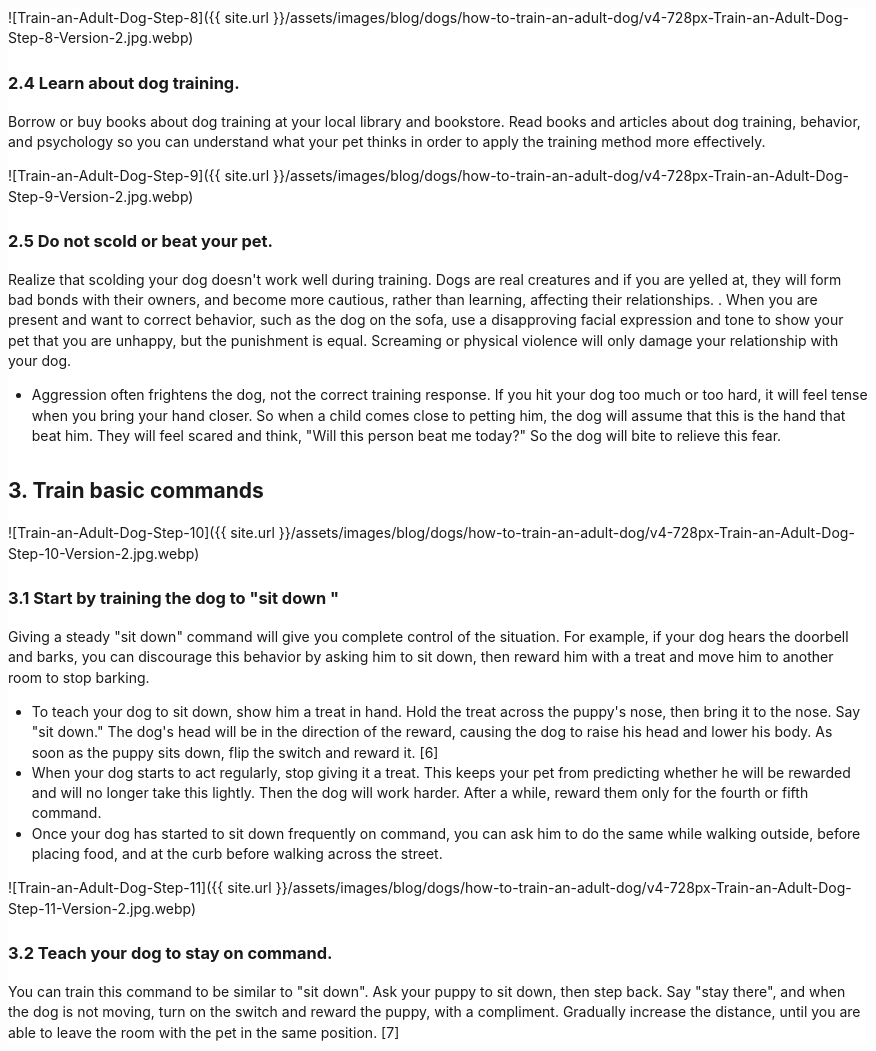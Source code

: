 ![Train-an-Adult-Dog-Step-8]({{ site.url }}/assets/images/blog/dogs/how-to-train-an-adult-dog/v4-728px-Train-an-Adult-Dog-Step-8-Version-2.jpg.webp)

### 2.4 Learn about dog training. 

Borrow or buy books about dog training at your local library and bookstore. Read books and articles about dog training, behavior, and psychology so you can understand what your pet thinks in order to apply the training method more effectively.

![Train-an-Adult-Dog-Step-9]({{ site.url }}/assets/images/blog/dogs/how-to-train-an-adult-dog/v4-728px-Train-an-Adult-Dog-Step-9-Version-2.jpg.webp)

### 2.5 Do not scold or beat your pet. 

Realize that scolding your dog doesn't work well during training. Dogs are real creatures and if you are yelled at, they will form bad bonds with their owners, and become more cautious, rather than learning, affecting their relationships. . When you are present and want to correct behavior, such as the dog on the sofa, use a disapproving facial expression and tone to show your pet that you are unhappy, but the punishment is equal. Screaming or physical violence will only damage your relationship with your dog.
- Aggression often frightens the dog, not the correct training response. If you hit your dog too much or too hard, it will feel tense when you bring your hand closer. So when a child comes close to petting him, the dog will assume that this is the hand that beat him. They will feel scared and think, "Will this person beat me today?" So the dog will bite to relieve this fear.

## 3. Train basic commands

![Train-an-Adult-Dog-Step-10]({{ site.url }}/assets/images/blog/dogs/how-to-train-an-adult-dog/v4-728px-Train-an-Adult-Dog-Step-10-Version-2.jpg.webp)

### 3.1 Start by training the dog to "sit down " 

Giving a steady "sit down" command will give you complete control of the situation. For example, if your dog hears the doorbell and barks, you can discourage this behavior by asking him to sit down, then reward him with a treat and move him to another room to stop barking.
- To teach your dog to sit down, show him a treat in hand. Hold the treat across the puppy's nose, then bring it to the nose. Say "sit down." The dog's head will be in the direction of the reward, causing the dog to raise his head and lower his body. As soon as the puppy sits down, flip the switch and reward it. [6]
- When your dog starts to act regularly, stop giving it a treat. This keeps your pet from predicting whether he will be rewarded and will no longer take this lightly. Then the dog will work harder. After a while, reward them only for the fourth or fifth command.
- Once your dog has started to sit down frequently on command, you can ask him to do the same while walking outside, before placing food, and at the curb before walking across the street.

![Train-an-Adult-Dog-Step-11]({{ site.url }}/assets/images/blog/dogs/how-to-train-an-adult-dog/v4-728px-Train-an-Adult-Dog-Step-11-Version-2.jpg.webp)

### 3.2 Teach your dog to stay on command. 

You can train this command to be similar to "sit down". Ask your puppy to sit down, then step back. Say "stay there", and when the dog is not moving, turn on the switch and reward the puppy, with a compliment. Gradually increase the distance, until you are able to leave the room with the pet in the same position. [7]

